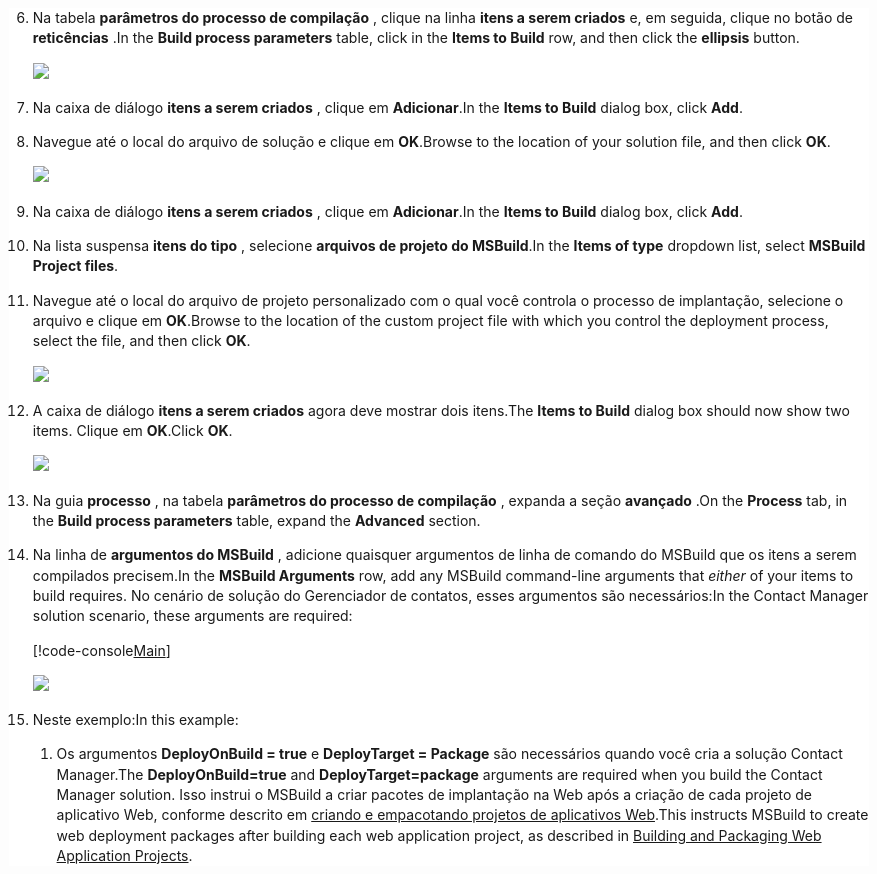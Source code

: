 6. <span data-ttu-id="31e8d-157">Na tabela **parâmetros do processo de compilação** , clique na linha **itens a serem criados** e, em seguida, clique no botão de **reticências** .</span><span class="sxs-lookup"><span data-stu-id="31e8d-157">In the **Build process parameters** table, click in the **Items to Build** row, and then click the **ellipsis** button.</span></span>

    ![](creating-a-build-definition-that-supports-deployment/_static/image4.png)
7. <span data-ttu-id="31e8d-158">Na caixa de diálogo **itens a serem criados** , clique em **Adicionar**.</span><span class="sxs-lookup"><span data-stu-id="31e8d-158">In the **Items to Build** dialog box, click **Add**.</span></span>
8. <span data-ttu-id="31e8d-159">Navegue até o local do arquivo de solução e clique em **OK**.</span><span class="sxs-lookup"><span data-stu-id="31e8d-159">Browse to the location of your solution file, and then click **OK**.</span></span>

    ![](creating-a-build-definition-that-supports-deployment/_static/image5.png)
9. <span data-ttu-id="31e8d-160">Na caixa de diálogo **itens a serem criados** , clique em **Adicionar**.</span><span class="sxs-lookup"><span data-stu-id="31e8d-160">In the **Items to Build** dialog box, click **Add**.</span></span>
10. <span data-ttu-id="31e8d-161">Na lista suspensa **itens do tipo** , selecione **arquivos de projeto do MSBuild**.</span><span class="sxs-lookup"><span data-stu-id="31e8d-161">In the **Items of type** dropdown list, select **MSBuild Project files**.</span></span>
11. <span data-ttu-id="31e8d-162">Navegue até o local do arquivo de projeto personalizado com o qual você controla o processo de implantação, selecione o arquivo e clique em **OK**.</span><span class="sxs-lookup"><span data-stu-id="31e8d-162">Browse to the location of the custom project file with which you control the deployment process, select the file, and then click **OK**.</span></span>

    ![](creating-a-build-definition-that-supports-deployment/_static/image6.png)
12. <span data-ttu-id="31e8d-163">A caixa de diálogo **itens a serem criados** agora deve mostrar dois itens.</span><span class="sxs-lookup"><span data-stu-id="31e8d-163">The **Items to Build** dialog box should now show two items.</span></span> <span data-ttu-id="31e8d-164">Clique em **OK**.</span><span class="sxs-lookup"><span data-stu-id="31e8d-164">Click **OK**.</span></span>

    ![](creating-a-build-definition-that-supports-deployment/_static/image7.png)
13. <span data-ttu-id="31e8d-165">Na guia **processo** , na tabela **parâmetros do processo de compilação** , expanda a seção **avançado** .</span><span class="sxs-lookup"><span data-stu-id="31e8d-165">On the **Process** tab, in the **Build process parameters** table, expand the **Advanced** section.</span></span>
14. <span data-ttu-id="31e8d-166">Na linha de **argumentos do MSBuild** , adicione quaisquer argumentos de linha de comando do MSBuild que os itens a serem compilados precisem.</span><span class="sxs-lookup"><span data-stu-id="31e8d-166">In the **MSBuild Arguments** row, add any MSBuild command-line arguments that *either* of your items to build requires.</span></span> <span data-ttu-id="31e8d-167">No cenário de solução do Gerenciador de contatos, esses argumentos são necessários:</span><span class="sxs-lookup"><span data-stu-id="31e8d-167">In the Contact Manager solution scenario, these arguments are required:</span></span>

    [!code-console[Main](creating-a-build-definition-that-supports-deployment/samples/sample1.cmd)]

    ![](creating-a-build-definition-that-supports-deployment/_static/image8.png)
15. <span data-ttu-id="31e8d-168">Neste exemplo:</span><span class="sxs-lookup"><span data-stu-id="31e8d-168">In this example:</span></span>

    1. <span data-ttu-id="31e8d-169">Os argumentos **DeployOnBuild = true** e **DeployTarget = Package** são necessários quando você cria a solução Contact Manager.</span><span class="sxs-lookup"><span data-stu-id="31e8d-169">The **DeployOnBuild=true** and **DeployTarget=package** arguments are required when you build the Contact Manager solution.</span></span> <span data-ttu-id="31e8d-170">Isso instrui o MSBuild a criar pacotes de implantação na Web após a criação de cada projeto de aplicativo Web, conforme descrito em [criando e empacotando projetos de aplicativos Web](../web-deployment-in-the-enterprise/building-and-packaging-web-application-projects.md).</span><span class="sxs-lookup"><span data-stu-id="31e8d-170">This instructs MSBuild to create web deployment packages after building each web application project, as described in [Building and Packaging Web Application Projects](../web-deployment-in-the-enterprise/building-and-packaging-web-application-projects.md).</span></span>